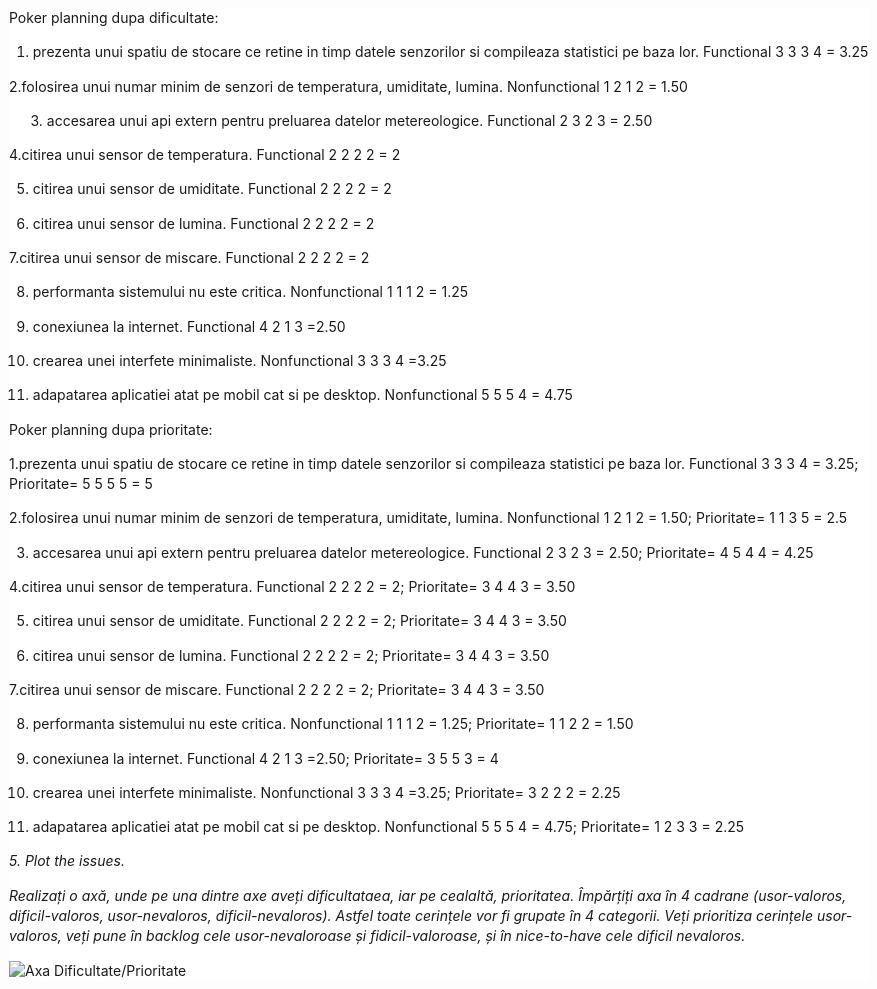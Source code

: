Poker planning dupa dificultate:

1. prezenta unui spatiu de stocare ce retine in timp datele senzorilor si compileaza statistici pe baza lor. Functional 3 3 3 4 = 3.25

2.folosirea unui numar minim de senzori de temperatura, umiditate, lumina. Nonfunctional 1 2 1 2 = 1.50

` 	`3. accesarea unui api extern pentru preluarea datelor metereologice. Functional 2 3 2 3 = 2.50 

4.citirea unui sensor de temperatura. Functional 2 2 2 2 = 2 

5. citirea unui sensor de umiditate. Functional 2 2 2 2 = 2 

6. citirea unui sensor de lumina. Functional 2 2 2 2 = 2 

7.citirea unui sensor de miscare. Functional 2 2 2 2 = 2 

8. performanta sistemului nu este critica. Nonfunctional 1 1 1 2 = 1.25 

9. conexiunea la internet. Functional 4 2 1 3 =2.50 

10. crearea unei interfete minimaliste. Nonfunctional 3 3 3 4 =3.25 

11. adapatarea aplicatiei atat pe mobil cat si pe desktop. Nonfunctional 5 5 5 4 = 4.75

Poker planning dupa prioritate:

1.prezenta unui spatiu de stocare ce retine in timp datele senzorilor si compileaza statistici pe baza lor. Functional 3 3 3 4 = 3.25; Prioritate= 5 5 5 5 = 5 

2.folosirea unui numar minim de senzori de temperatura, umiditate, lumina. Nonfunctional 1 2 1 2 = 1.50; Prioritate= 1 1 3 5 = 2.5 

3. accesarea unui api extern pentru preluarea datelor metereologice. Functional 2 3 2 3 = 2.50; Prioritate= 4 5 4 4 = 4.25 

4.citirea unui sensor de temperatura. Functional 2 2 2 2 = 2; Prioritate= 3 4 4 3 = 3.50

5. citirea unui sensor de umiditate. Functional 2 2 2 2 = 2; Prioritate= 3 4 4 3 = 3.50 

6. citirea unui sensor de lumina. Functional 2 2 2 2 = 2; Prioritate= 3 4 4 3 = 3.50 

7.citirea unui sensor de miscare. Functional 2 2 2 2 = 2; Prioritate= 3 4 4 3 = 3.50 

8. performanta sistemului nu este critica. Nonfunctional 1 1 1 2 = 1.25; Prioritate= 1 1 2 2 = 1.50 

9. conexiunea la internet. Functional 4 2 1 3 =2.50; Prioritate= 3 5 5 3 = 4 

10. crearea unei interfete minimaliste. Nonfunctional 3 3 3 4 =3.25; Prioritate= 3 2 2 2 = 2.25

11. adapatarea aplicatiei atat pe mobil cat si pe desktop. Nonfunctional 5 5 5 4 = 4.75; Prioritate= 1 2 3 3 = 2.25



*5. Plot the issues.* 

*Realizați o axă, unde pe una dintre axe aveți dificultataea, iar pe cealaltă, prioritatea. Împărțiți axa în 4 cadrane (usor-valoros, dificil-valoros, usor-nevaloros, dificil-nevaloros). Astfel toate cerințele vor fi grupate în 4 categorii. Veți prioritiza cerințele usor-valoros, veți pune în backlog cele usor-nevaloroase și fidicil-valoroase, și în nice-to-have cele dificil nevaloros.* 

![Axa Dificultate/Prioritate](https://cdn.discordapp.com/attachments/899336393657036871/902527635400327198/Screenshot_2021-10-26_150217.png)
